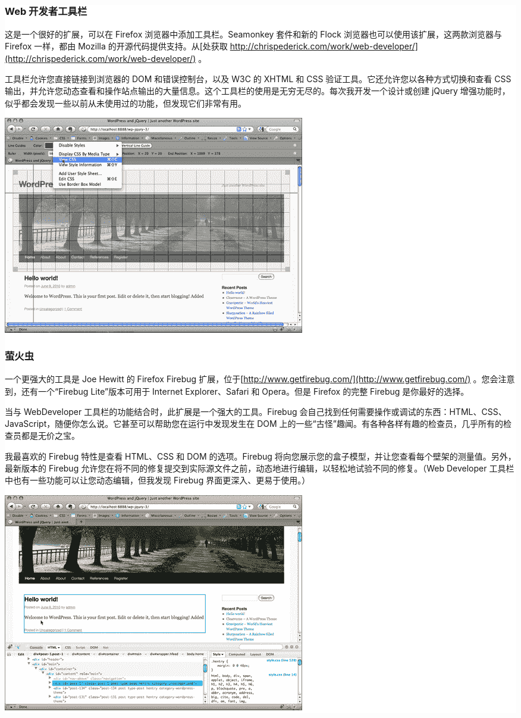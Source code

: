 ### Web 开发者工具栏

这是一个很好的扩展，可以在 Firefox 浏览器中添加工具栏。Seamonkey 套件和新的 Flock 浏览器也可以使用该扩展，这两款浏览器与 Firefox 一样，都由 Mozilla 的开源代码提供支持。从[处获取 http://chrispederick.com/work/web-developer/](http://chrispederick.com/work/web-developer/) 。

工具栏允许您直接链接到浏览器的 DOM 和错误控制台，以及 W3C 的 XHTML 和 CSS 验证工具。它还允许您以各种方式切换和查看 CSS 输出，并允许您动态查看和操作站点输出的大量信息。这个工具栏的使用是无穷无尽的。每次我开发一个设计或创建 jQuery 增强功能时，似乎都会发现一些以前从未使用过的功能，但发现它们非常有用。

![Web Developer toolbar](img/1742_01_01.jpg)

### 萤火虫

一个更强大的工具是 Joe Hewitt 的 Firefox Firebug 扩展，位于[http://www.getfirebug.com/](http://www.getfirebug.com/) 。您会注意到，还有一个“Firebug Lite”版本可用于 Internet Explorer、Safari 和 Opera。但是 Firefox 的完整 Firebug 是你最好的选择。

当与 WebDeveloper 工具栏的功能结合时，此扩展是一个强大的工具。Firebug 会自己找到任何需要操作或调试的东西：HTML、CSS、JavaScript，随便你怎么说。它甚至可以帮助您在运行中发现发生在 DOM 上的一些“古怪”趣闻。有各种各样有趣的检查员，几乎所有的检查员都是无价之宝。

我最喜欢的 Firebug 特性是查看 HTML、CSS 和 DOM 的选项。Firebug 将向您展示您的盒子模型，并让您查看每个壁架的测量值。另外，最新版本的 Firebug 允许您在将不同的修复提交到实际源文件之前，动态地进行编辑，以轻松地试验不同的修复。（Web Developer 工具栏中也有一些功能可以让您动态编辑，但我发现 Firebug 界面更深入、更易于使用。）

![Firebug](img/1742_01_02.jpg)
